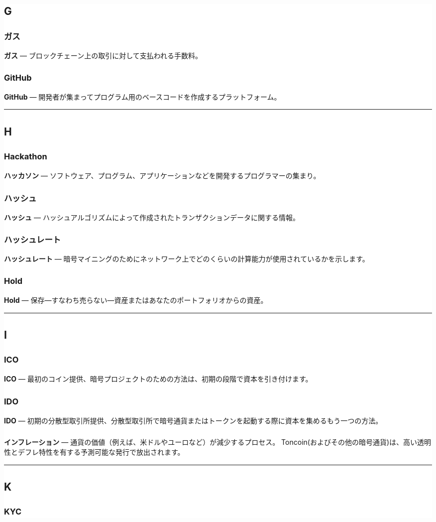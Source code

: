 ## G

### ガス

**ガス** — ブロックチェーン上の取引に対して支払われる手数料。

### GitHub

**GitHub** — 開発者が集まってプログラム用のベースコードを作成するプラットフォーム。

___________

## H

### Hackathon

**ハッカソン** — ソフトウェア、プログラム、アプリケーションなどを開発するプログラマーの集まり。

### ハッシュ

**ハッシュ** — ハッシュアルゴリズムによって作成されたトランザクションデータに関する情報。

### ハッシュレート

**ハッシュレート** — 暗号マイニングのためにネットワーク上でどのくらいの計算能力が使用されているかを示します。

### Hold

**Hold** — 保存—すなわち売らない—資産またはあなたのポートフォリオからの資産。

___________

## I

### ICO

**ICO** — 最初のコイン提供、暗号プロジェクトのための方法は、初期の段階で資本を引き付けます。

### IDO

**IDO** — 初期の分散型取引所提供、分散型取引所で暗号通貨またはトークンを起動する際に資本を集めるもう一つの方法。

### <unk>

**インフレーション** — 通貨の価値（例えば、米ドルやユーロなど）が減少するプロセス。 Toncoin(およびその他の暗号通貨)は、高い透明性とデフレ特性を有する予測可能な発行で放出されます。

___________

## K

### KYC

